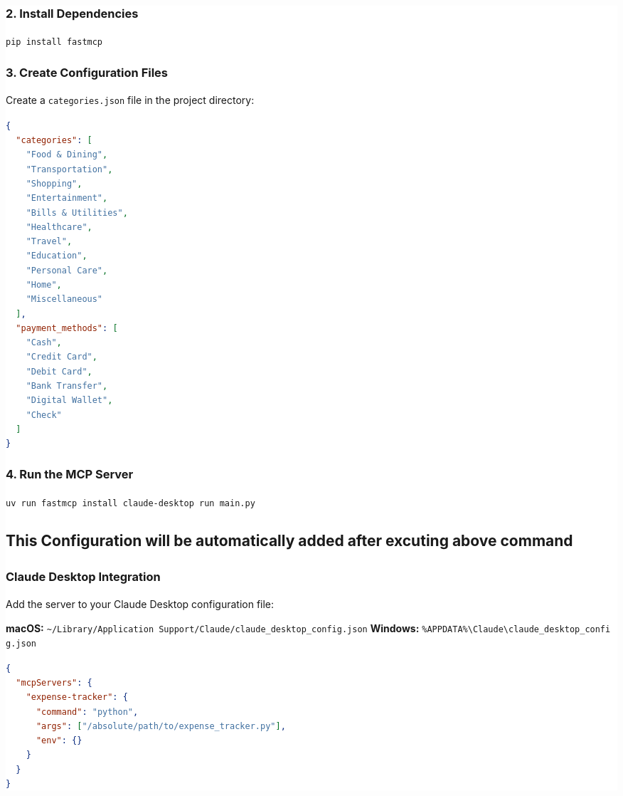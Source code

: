 ### 2. Install Dependencies

```bash
pip install fastmcp
```

### 3. Create Configuration Files

Create a `categories.json` file in the project directory:

```json
{
  "categories": [
    "Food & Dining",
    "Transportation", 
    "Shopping",
    "Entertainment",
    "Bills & Utilities",
    "Healthcare",
    "Travel",
    "Education",
    "Personal Care",
    "Home",
    "Miscellaneous"
  ],
  "payment_methods": [
    "Cash",
    "Credit Card", 
    "Debit Card",
    "Bank Transfer",
    "Digital Wallet",
    "Check"
  ]
}
```

### 4. Run the MCP Server

```bash
uv run fastmcp install claude-desktop run main.py
```

## This Configuration will be automatically added after excuting above command

### Claude Desktop Integration

Add the server to your Claude Desktop configuration file:

**macOS:** `~/Library/Application Support/Claude/claude_desktop_config.json`
**Windows:** `%APPDATA%\Claude\claude_desktop_config.json`

```json
{
  "mcpServers": {
    "expense-tracker": {
      "command": "python",
      "args": ["/absolute/path/to/expense_tracker.py"],
      "env": {}
    }
  }
}
```
